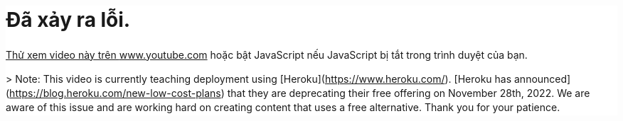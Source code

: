 # Đã xảy ra lỗi.

<a href="https://www.youtube.com/watch?v=snN7KkJTz70"
target="_blank">Thử xem video này trên www.youtube.com</a> hoặc bật
JavaScript nếu JavaScript bị tắt trong trình duyệt của bạn.

\> Note: This video is currently teaching deployment using
\[Heroku\](https://www.heroku.com/). \[Heroku has
announced\](https://blog.heroku.com/new-low-cost-plans) that they are
deprecating their free offering on November 28th, 2022. We are aware of
this issue and are working hard on creating content that uses a free
alternative. Thank you for your patience.